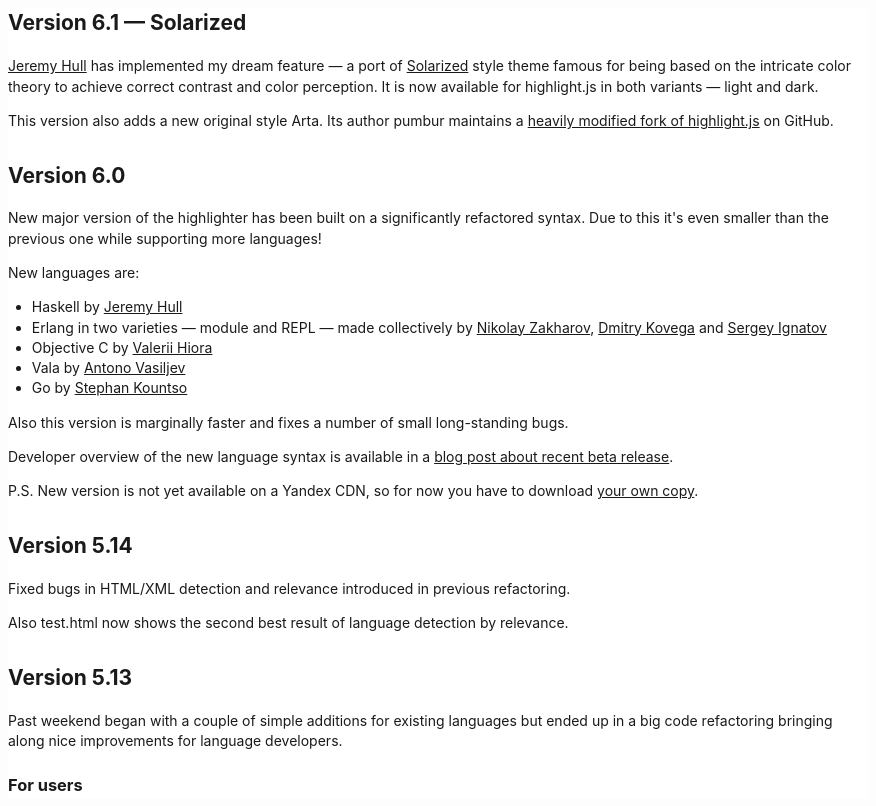 [av]: https://github.com/vlasovskikh
[am]: https://github.com/myadzel
[dn]: https://github.com/dnagir
[oe]: https://github.com/Sannis
[db]: https://github.com/btd
[jc]: https://github.com/seejohnrun
[lm]: http://grigio.org/
[ak]: https://github.com/geekpanth3r
[es]: https://github.com/bolknote
[log]: https://github.com/isagalaev/highlight.js/commits/

## Version 6.1 — Solarized

[Jeremy Hull][jh] has implemented my dream feature — a port of [Solarized][]
style theme famous for being based on the intricate color theory to achieve
correct contrast and color perception. It is now available for highlight.js in
both variants — light and dark.

This version also adds a new original style Arta. Its author pumbur maintains a
[heavily modified fork of highlight.js][pb] on GitHub.

[jh]: https://github.com/sourrust
[solarized]: http://ethanschoonover.com/solarized
[pb]: https://github.com/pumbur/highlight.js

## Version 6.0

New major version of the highlighter has been built on a significantly
refactored syntax. Due to this it's even smaller than the previous one while
supporting more languages!

New languages are:

- Haskell by [Jeremy Hull][sourrust]
- Erlang in two varieties — module and REPL — made collectively by [Nikolay
  Zakharov][desh], [Dmitry Kovega][arhibot] and [Sergey Ignatov][ignatov]
- Objective C by [Valerii Hiora][vhbit]
- Vala by [Antono Vasiljev][antono]
- Go by [Stephan Kountso][steplg]

[sourrust]: https://github.com/sourrust
[desh]: http://desh.su/
[arhibot]: https://github.com/arhibot
[ignatov]: https://github.com/ignatov
[vhbit]: https://github.com/vhbit
[antono]: https://github.com/antono
[steplg]: https://github.com/steplg

Also this version is marginally faster and fixes a number of small long-standing
bugs.

Developer overview of the new language syntax is available in a [blog post about
recent beta release][beta].

[beta]: http://softwaremaniacs.org/blog/2011/04/25/highlight-js-60-beta/en/

P.S. New version is not yet available on a Yandex CDN, so for now you have to
download [your own copy][d].

[d]: /soft/highlight/en/download/

## Version 5.14

Fixed bugs in HTML/XML detection and relevance introduced in previous
refactoring.

Also test.html now shows the second best result of language detection by
relevance.

## Version 5.13

Past weekend began with a couple of simple additions for existing languages but
ended up in a big code refactoring bringing along nice improvements for language
developers.

### For users


[josh goebel]: https://github.com/yyyc514
[liam nobel]: https://github.com/liamnobel
[carl baxter]: https://github.com/cdbax
[milutin kristofic]: https://github.com/milutin
[w3suli]: https://github.com/w3suli
[david benjamin]: https://github.com/davidben
[chris marchesi]: https://github.com/vancluever
[adrian ostrowski]: https://github.com/aostrowski
[rongjian zhang]: https://github.com/pd4d10
[mike schall]: https://github.com/schallm
[kirill saksin]: https://github.com/saksmt
[samia ali]: https://github.com/samiaab1990
[carl baxter]: https://github.com/cdbax
[mark ellis]: https://github.com/ellismarkf
[scott hyndman]: https://github.com/shyndman
[laurent voullemier]: https://github.com/l-vo
[benoit de chezelles]: https://github.com/bew
[johannes müller]: https://github.com/straight-shoota
[ahmed atito]: https://github.com/atitoa93
[matthew evans]: https://github.com/matthewevans
[tsuyusato kitsune]: https://github.com/MakeNowJust
[scott hyndman]: https://github.com/shyndman
[duncan paterson]: https://github.com/duncdrum
[jeremytcd]: https://github.com/JeremyTCD
[melissa geels]: https://github.com/codecat
[antoine boisier-michaud]: https://github.com/Aboisier
[alejandro isaza]: https://github.com/alejandro-isaza
[ahmad awais]: https://github.com/ahmadawais
[arctic ice studio]: https://github.com/arcticicestudio
[dmitriy tarasov]: https://github.com/MedvedTMN
[egor rogov]: https://github.com/egor-rogov
[eric bailey]: https://github.com/ericwbailey
[gidi meir morris]: https://github.com/gmmorris
[gustavo costa]: https://github.com/gusbemacbe
[harmon]: https://github.com/Harmon758
[melissa geels]: https://github.com/codecat
[meseta]: https://github.com/meseta
[nord-highlightjs]: https://github.com/arcticicestudio/nord-highlightjs
[tristian kelly]: https://github.com/TristianK3604
[vijaya chandran mani]: https://github.com/vijaycs85
[john foster]: https://github.com/jf990
[david benjamin]: https://github.com/davidben
[berk çebi]: https://github.com/berkcebi
[mauricio caceres bravo]: https://github.com/mcaceresb
[bostko]: https://github.com/bostko
[deniz bahadir]: https://github.com/Bagira80
[bcleland]: https://github.com/bcleland
[johnc32]: https://github.com/JohnC32
[lutz büch]: https://github.com/lutz-100worte
[piotr kaminski]: https://github.com/pkaminski
[léo lam]: https://github.com/leoetlino
[jan t. sott]: https://github.com/idleberg
[jimmy wärting]: https://github.com/jimmywarting
[marcos cáceres]: https://github.com/marcoscaceres
[tsuyusato kitsune]: https://github.com/MakeNowJust
[alex arslan]: https://github.com/ararslan
[morten piibeleht]: https://github.com/mortenpi
[stanislav belov]: https://github.com/4ppl
[ivan dementev]: https://github.com/DiVAN1x
[nicolas llobera]: https://github.com/Nicolas01
[nnnik]: https://github.com/nnnik
[martin clausen]: https://github.com/maacl
[alejandro alonso]: https://github.com/Azoy
[tsuyusato kitsune]: https://github.com/MakeNowJust
[jordi petit]: https://github.com/jordi-petit
[raphaël parrëe]: https://github.com/rparree
[pieter vantorre]: https://github.com/NuclearCookie
[5b3e0e6]: https://github.com/isagalaev/highlight.js/commit/5b3e0e68bfaae282faff6697d6a490567fa9d44b
[philipp a]: https://github.com/flying-sheep
[philipp hauer]: https://github.com/phauer
[sergey sobko]: https://github.com/profitware
[hale chan]: https://github.com/halechan
[matt evans]: https://github.com/matthewevans
[joe blow]: https://github.com/mossarelli
[kasper andersen]: https://github.com/kasma1990
[eduard-mihai burtescu]: https://github.com/eddyb
[andres täht]: https://github.com/andrestaht
[rene saarsoo]: https://github.com/nene
[philipp hauer]: https://github.com/phauer
[ike ku]: https://github.com/dempfi
[guannan wei]: https://github.com/Kraks
[sam wu]: https://github.com/samsam2310
[raphael parree]: https://github.com/rparree
[michael rodler]: https://github.com/f0rki
[geoffrey booth]: https://github.com/GeoffreyBooth
[camil staps]: https://github.com/camilstaps
[magnus madsen]: https://github.com/magnus-madsen
[kenton hamaluik]: https://github.com/FuzzyWuzzie
[nicolas le gall]: https://github.com/darkitty
[jan t. sott]: https://github.com/idleberg
[alexander lichter]: https://github.com/manniL
[alex mckibben]: https://github.com/mckibbenta
[daniel gamage]: https://github.com/danielgamage
[matthew daly]: https://github.com/matthewbdaly
[sergey bronnikov]: https://github.com/ligurio
[gavin siu]: https://github.com/gavsiu
[builder's brewery]: https://github.com/buildersbrewery
[victor zhou]: https://github.com/OiCMudkips
[sergey bronnikov]: https://github.com/ligurio
[joe eli mcilvain]: https://github.com/jemc
[stephan boyer]: https://github.com/boyers
[jacob childress]: https://github.com/braveulysses
[minh nguyễn]: https://github.com/1ec5
[jeremy hull]: https://github.com/sourrust
[tristano ajmone]: https://github.com/tajmone
[taisuke fujimoto]: https://github.com/temp-impl
[oleg efimov]: https://github.com/Sannis
[boone severson]: https://github.com/BooneJS
[victor zhou]: https://github.com/OiCMudkips
[lars schulna]: https://github.com/captain-hanuta
[janis voigtländer]: https://github.com/jvoigtlaender
[philipp wolfer]: https://github.com/phw
[billy quith]: https://github.com/billyquith
[herbert shin]: https://github.com/initbar
[john foster]: https://github.com/jf990
[qeole]: https://github.com/Qeole
[denis ciccale]: https://github.com/dciccale
[michael johnston]: https://github.com/lastobelus
[taras]: https://github.com/oxdef
[robert dodier]: https://github.com/robert-dodier
[brendan rocks]: http://brendanrocks.com
[raphaël assénat]: https://github.com/raphnet
[matt evans]: https://github.com/matthewevans
[martin braun]: https://github.com/mbr0wn
[stefania mellai]: https://github.com/smellai
[jan kühle]: https://github.com/frigus02
[stefan wienert]: https://github.com/zealot128
[kenta sato]: https://github.com/bicycle1885
[nikita savchenko]: https://github.com/ZitRos
[webworkers]: https://github.com/isagalaev/highlight.js#web-workers
[jeremy hull]: https://github.com/sourrust
[#348]: https://github.com/isagalaev/highlight.js/issues/348
[sg]: http://highlightjs.readthedocs.org/en/latest/style-guide.html
[issues]: https://github.com/isagalaev/highlight.js/issues
[nebuleon fumika]: https://github.com/Nebuleon
[prince]: https://github.com/prince-0203
[kristoffer gronlund]: https://github.com/krig
[soren enevoldsen]: https://github.com/senevoldsen90
[kristoffer gronlund]: https://github.com/krig
[søren enevoldsen]: https://github.com/senevoldsen90
[daniel rosenwasser]: https://github.com/DanielRosenwasser
[ladislav prskavec]: https://github.com/abtris
[tsuyusato kitsune]: https://github.com/MakeNowJust
[nate cook]: https://github.com/natecook1000
[philippe charrière]: https://github.com/k33g
[stefan bechert]: https://github.com/b-pos465
[anthony scemama]: https://github.com/scemama
[oleg efimov]: https://github.com/Sannis
[tsuyusato kitsune]: https://github.com/MakeNowJust
[oleg efimov]: https://github.com/Sannis
[guillaume gomez]: https://github.com/GuillaumeGomez
[janis voigtländer]: https://github.com/jvoigtlaender
[jan t. sott]: https://github.com/idleberg
[dirk kirsten]: https://github.com/dirkk
[my sun]: https://github.com/simonmysun
[vadimtro]: https://github.com/Vadimtro
[benjamin auder]: https://github.com/ghost
[dotan dimet]: https://github.com/dotandimet
[j2team]: https://github.com/J2TeaM
[bram de haan]: https://github.com/atelierbram
[kenneth fuglsang]: https://github.com/kfuglsang
[louis barranqueiro]: https://github.com/LouisBarranqueiro
[tim schumacher]: https://github.com/enko
[lucas werkmeister]: https://github.com/lucaswerkmeister
[dan panzarella]: https://github.com/pzl
[bruno dias]: https://github.com/sequitur
[jay strybis]: https://github.com/unreal
[taufik nurrohman]: https://github.com/tovic
[jet brains]: https://www.jetbrains.com/
[peter piwowarski]: https://github.com/oldlaptop
[kenta sato]: https://github.com/bicycle1885
[bram de haan]: https://github.com/atelierbram
[raivo laanemets]: https://github.com/rla
[alexis hénaut]: https://github.com/AlexisNo
[anthony scemama]: https://github.com/scemama
[pedro oliveira]: https://github.com/kanytu
[gu yiling]: https://github.com/Justineo
[sergey mashkov]: https://github.com/cy6erGn0m
[thomas applencourt]: https://github.com/TApplencourt
[hakan özler]: https://github.com/ozlerhakan
[adam joseph cook]: https://github.com/adamjcook
[demo page]: https://highlightjs.org/static/demo/
[ivan sagalaev]: https://github.com/isagalaev
[edwin dalorzo]: https://github.com/edalorzo
[mucaho]: https://github.com/mucaho
[dennis titze]: https://github.com/titze
[jon evans]: https://github.com/craftyjon
[brian quistorff]: https://github.com/bquistorff
[ocaml]: https://github.com/isagalaev/highlight.js/pull/608#issue-46190207
[mickaël delahaye]: https://github.com/polazarus
[b]: http://highlightjs.readthedocs.org/en/latest/building-testing.html
[jeremy hull]: https://github.com/sourrust
[ik]: https://twitter.com/IvanKleshnin/status/514041599484231680
[max mikhailov]: https://github.com/seven-phases-max
[bryant williams]: https://github.com/scien
[radek liska]: https://github.com/Nindaleth
[jose molina colmenero]: https://github.com/Moliholy
[erik paluka]: https://github.com/paluka
[luke holder]: https://github.com/lukeholder
[david mohundro]: https://github.com/drmohundro
[ps]: https://github.com/OctopusDeploy/Library/blob/master/app/shared/presentation/highlighting/powershell.js
[christophe de dinechin]: https://github.com/c3d
[taneli vatanen]: https://github.com/Daiz-
[jen evers-corvina]: https://github.com/sevvie
[lucas mazza]: https://github.com/lucasmazza
[vincent zurczak]: https://github.com/vincent-zurczak
[test]: https://github.com/isagalaev/highlight.js/tree/master/test
[demo]: https://highlightjs.org/static/test.html
[#542]: https://github.com/isagalaev/highlight.js/issues/542
[ci]: https://travis-ci.org/isagalaev/highlight.js
[jeremy hull]: https://github.com/sourrust
[chris eidhof]: https://github.com/chriseidhof
[guillaume laforge]: https://github.com/glaforge
[maxim dikun]: https://github.com/dikmax
[michael allen]: https://github.com/bfui
[jp verkamp]: https://github.com/jpverkamp
[adam joseph cook]: https://github.com/adamjcook
[sergey vidyuk]: https://github.com/sv
[erik osheim]: https://github.com/non
[lucas mazza]: https://github.com/lucasmazza
[sam pikesley]: https://github.com/pikesley
[sindre sorhus]: https://github.com/sindresorhus
[josh adams]: https://github.com/knewter
[jan t. sott]: https://github.com/idleberg
[jun yang]: https://github.com/harttle
[dan tao]: https://github.com/dtao
[domen kožar]: https://github.com/iElectric
[innocenat]: https://github.com/innocenat
[oleg efimov]: https://github.com/Sannis
[arthur bikmullin]: https://github.com/devolonter
[panu horsmalahti]: https://github.com/panuhorsmalahti
[flaviu tamas]: https://github.com/flaviut
[damian mee]: https://github.com/chester1000
[christopher kaster]: http://christopher.kaster.ws
[fabrício tavares de oliveira]: https://github.com/fabriciotav
[justin perry]: https://github.com/ourmaninamsterdam
[nic west]: https://github.com/nicwest
[chris eidhof]: https://github.com/chriseidhof
[nate cook]: https://github.com/natecook1000
[ll]: http://highlightjs.readthedocs.org/en/latest/api.html#listlanguages
[sindre sorhus]: https://github.com/sindresorhus
[heiko august]: https://github.com/auge8472
[nikolay lisienko]: https://github.com/neor-ru
[travis odom]: https://github.com/Burstaholic
[jeff escalante]: https://github.com/jenius
[pascal hurni]: https://github.com/phurni
[jiyin yiyong]: https://github.com/jiyinyiyong
[artem a. klevtsov]: https://github.com/unikum
[roman shmatov]: https://github.com/shmatov
[jeremy hull]: https://github.com/sourrust
[matt diephouse]: https://github.com/mdiep
[api reference]: http://highlightjs.readthedocs.org/en/latest/api.html
[cr]: http://highlightjs.readthedocs.org/en/latest/css-classes-reference.html
[api docs]: http://highlightjs.readthedocs.org/en/latest/api.html
[variants]: https://groups.google.com/d/topic/highlightjs/VoGC9-1p5vk/discussion
[beginkeywords]: https://github.com/isagalaev/highlight.js/commit/6c7fdea002eb3949577a85b3f7930137c7c3038d
[php-html]: https://twitter.com/highlightjs/status/408890903017689088
[carlo kok]: https://github.com/carlokok
[bram de haan]: https://github.com/atelierbram
[daniel kvasnička]: https://github.com/dkvasnicka
[dmitry smolin]: https://github.com/dimsmol
[jeremy hull]: https://github.com/sourrust
[seongwon lee]: https://github.com/dlimpid
[jan t. sott]: https://github.com/idleberg
[mehdid]: https://github.com/mehdid
[nbraud]: https://github.com/nbraud
[revig]: https://github.com/revig
[lcs]: http://livecode.com/developers/guides/server/
[sylvestre]: https://github.com/sylvestre
[isagalaev]: https://github.com/isagalaev
[treep]: https://github.com/treep
[d]: http://highlightjs.org/download/
[jeremy hull]: https://github.com/sourrust
[oleg efimov]: https://github.com/sannis
[1]: https://github.com/isagalaev/highlight.js/commit/f3056941bda56d2b72276b97bc0dd5f230f2473f
[robin ward]: https://github.com/eviltrout
[jason jacobson]: https://github.com/jayce7
[joans follesø]: https://github.com/follesoe
[dan allen]: https://github.com/mojavelinux
[eric knibbe]: https://github.com/EricFromCanada
[kurt emch]: https://github.com/kemch
[poren chiang]: https://github.com/rschiang
[kelley van evert]: https://github.com/kelleyvanevert
[noformnocontent]: http://nn.mit-license.org/
[damien white]: https://github.com/visoft
[alexander marenin]: https://github.com/ioncreature
[simon madine]: https://github.com/thingsinjars
[ivan sagalaev]: https://github.com/isagalaev
[dmitry medvinsky]: https://github.com/dmedvinsky
[cédric néhémie]: https://github.com/abe33
[ng]: https://github.com/nathan11g
[dd]: https://github.com/drdrang
[bolk]: https://github.com/bolknote
[kk]: https://github.com/kimmel
[vast]: https://github.com/vast
[mf]: https://github.com/mfornos
[tm]: http://jmblog.github.com/color-themes-for-highlightjs/
[tm0]: https://github.com/ChrisKempson/Tomorrow-Theme
[cd]: https://github.com/caseman
[amd]: http://requirejs.org/docs/whyamd.html
[node.js]: http://nodejs.org/
[api]: http://softwaremaniacs.org/wiki/doku.php/highlight.js:api
[p]: http://softwaremaniacs.org/blog/2012/05/10/http-and-json-in-highlight-js/en/
[pojoaque]: http://web-cms-designs.com/ftopict-10-pojoaque-style-for-highlight-js-code-highlighter.html
[ao]: https://github.com/angelolloqui
[ar]: https://github.com/raleksandar
[jc]: https://github.com/jcheng5
[st]: https://github.com/tikhomirov
[sr]: https://github.com/sourrust
[ik]: https://github.com/ikalnitsky
[c++ 0x]: http://ru.wikipedia.org/wiki/C%2B%2B0x
[html 5]: http://en.wikipedia.org/wiki/HTML5
[ik]: http://kalnitsky.org.ua/
[yandex]: http://yandex.com/
[l]: http://softwaremaniacs.org/soft/highlight/en/download/
[pl]: http://kung-fu-tzu.ru/
[vm]: http://fulc.ru/
[ls]: http://gnuu.org/
[yard]: http://yardoc.org/
[wp]: http://wordpress.org/
[p]: http://bazaar.launchpad.net/~isagalaev/+junk/highlight/annotate/342/src/wp_highlight.js.php
[1]: http://softwaremaniacs.org/forum/highlightjs/6612/
[p3]: http://www.parser.ru/
[vp]: http://vasily.polovnyov.ru/
[vd]: http://dolzhenko.blogspot.com/
[vooon]: http://vehq.ru/about/
[rukeba]: http://rukeba.com/
[drake]: http://drakeguan.org/
[ke]: http://k-evdokimenko.moikrug.ru/
[jd]: http://jason.diamond.name/weblog/
[f]: http://softwaremaniacs.org/forum/highlightjs/
[voldmar]: http://voldmar.ya.ru/
[mel]: http://en.wikipedia.org/wiki/Maya_Embedded_Language
[drake]: http://drakeguan.org/
[zenburn]: http://en.wikipedia.org/wiki/Zenburn
[alenacpp]: http://alenacpp.blogspot.com/
[bug]: http://softwaremaniacs.org/forum/viewtopic.php?id=1823
[jsmin]: http://code.google.com/p/jsmin-php/
[f]: http://softwaremaniacs.org/forum/viewforum.php?id=6
[xonix]: http://xonixx.blogspot.com/
[1]: http://roudakov.ru/
[ribkit]: http://ribkit.sourceforge.net/
[mail]: mailto:Maniac@SoftwareManiacs.Org
[ak]: http://anton.kovalyov.net/
[forum]: http://softwaremaniacs.org/forum/viewforum.php?id=6
